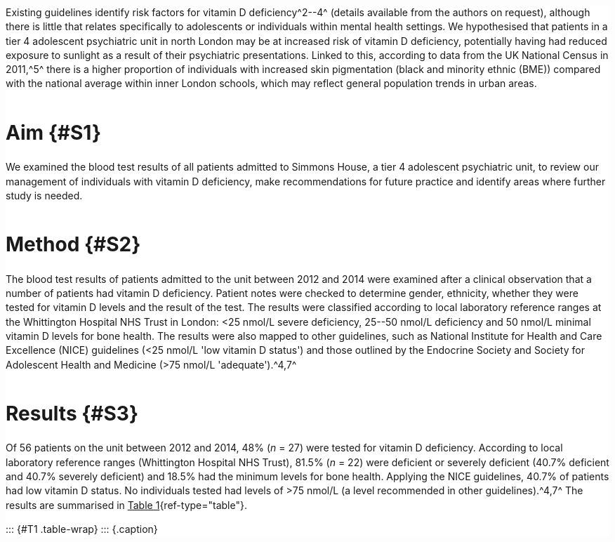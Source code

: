 Existing guidelines identify risk factors for vitamin D deficiency^2--4^
(details available from the authors on request), although there is
little that relates specifically to adolescents or individuals within
mental health settings. We hypothesised that patients in a tier 4
adolescent psychiatric unit in north London may be at increased risk of
vitamin D deficiency, potentially having had reduced exposure to
sunlight as a result of their psychiatric presentations. Linked to this,
according to data from the UK National Census in 2011,^5^ there is a
higher proportion of individuals with increased skin pigmentation (black
and minority ethnic (BME)) compared with the national average within
inner London schools, which may reflect general population trends in
urban areas.

# Aim {#S1}

We examined the blood test results of all patients admitted to Simmons
House, a tier 4 adolescent psychiatric unit, to review our management of
individuals with vitamin D deficiency, make recommendations for future
practice and identify areas where further study is needed.

# Method {#S2}

The blood test results of patients admitted to the unit between 2012 and
2014 were examined after a clinical observation that a number of
patients had vitamin D deficiency. Patient notes were checked to
determine gender, ethnicity, whether they were tested for vitamin D
levels and the result of the test. The results were classified according
to local laboratory reference ranges at the Whittington Hospital NHS
Trust in London: \<25 nmol/L severe deficiency, 25--50 nmol/L deficiency
and 50 nmol/L minimal vitamin D levels for bone health. The results were
also mapped to other guidelines, such as National Institute for Health
and Care Excellence (NICE) guidelines (\<25 nmol/L 'low vitamin D
status') and those outlined by the Endocrine Society and Society for
Adolescent Health and Medicine (\>75 nmol/L 'adequate').^4,7^

# Results {#S3}

Of 56 patients on the unit between 2012 and 2014, 48% (*n* = 27) were
tested for vitamin D deficiency. According to local laboratory reference
ranges (Whittington Hospital NHS Trust), 81.5% (*n* = 22) were deficient
or severely deficient (40.7% deficient and 40.7% severely deficient) and
18.5% had the minimum levels for bone health. Applying the NICE
guidelines, 40.7% of patients had low vitamin D status. No individuals
tested had levels of \>75 nmol/L (a level recommended in other
guidelines).^4,7^ The results are summarised in [Table
1](#T1){ref-type="table"}.

::: {#T1 .table-wrap}
::: {.caption}
###### 
